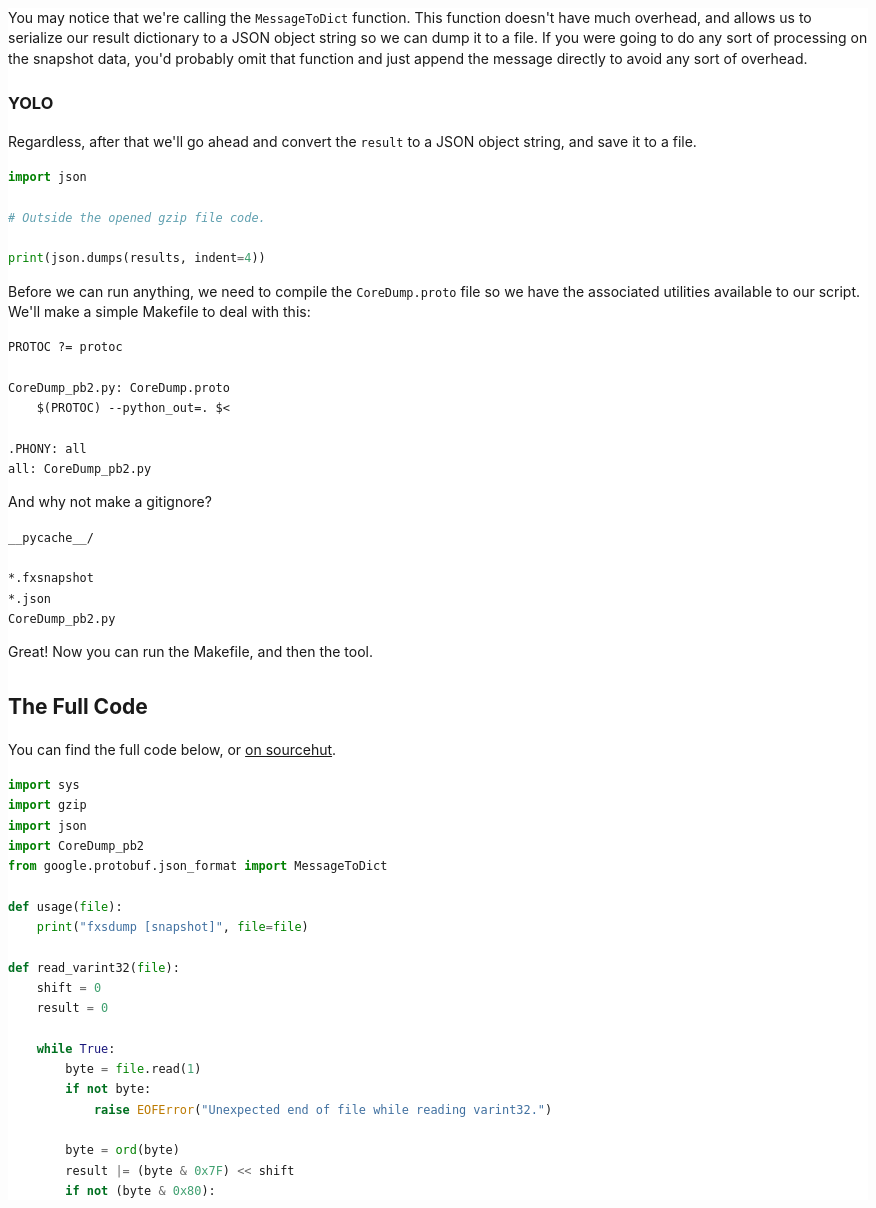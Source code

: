 You may notice that we're calling the `MessageToDict` function. This function doesn't have much overhead, and allows us to serialize our result dictionary to a JSON object string so we can dump it to a file. If you were going to do any sort of processing on the snapshot data, you'd probably omit that function and just append the message directly to avoid any sort of overhead.

### YOLO

Regardless, after that we'll go ahead and convert the `result` to a JSON object string, and save it to a file.

```python
import json

# Outside the opened gzip file code.

print(json.dumps(results, indent=4))
```

Before we can run anything, we need to compile the `CoreDump.proto` file so we have the associated utilities available to our script. We'll make a simple Makefile to deal with this:

```make
PROTOC ?= protoc

CoreDump_pb2.py: CoreDump.proto
	$(PROTOC) --python_out=. $<

.PHONY: all
all: CoreDump_pb2.py
```

And why not make a gitignore?

```text
__pycache__/

*.fxsnapshot
*.json
CoreDump_pb2.py
```

Great! Now you can run the Makefile, and then the tool.
## The Full Code

You can find the full code below, or [on sourcehut](https://git.sr.ht/~oliviabanks/fxsdump).

```python
import sys
import gzip
import json
import CoreDump_pb2
from google.protobuf.json_format import MessageToDict

def usage(file):
	print("fxsdump [snapshot]", file=file)

def read_varint32(file):
    shift = 0
    result = 0

    while True:
        byte = file.read(1)
        if not byte:
            raise EOFError("Unexpected end of file while reading varint32.")

        byte = ord(byte)
        result |= (byte & 0x7F) << shift
        if not (byte & 0x80):
```